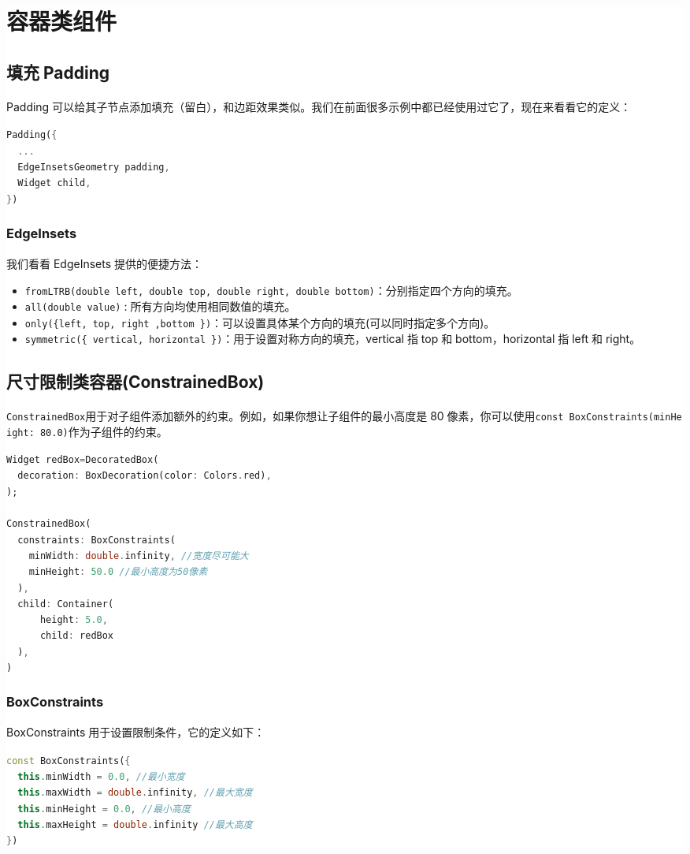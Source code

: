 # 容器类组件

## 填充 Padding

Padding 可以给其子节点添加填充（留白），和边距效果类似。我们在前面很多示例中都已经使用过它了，现在来看看它的定义：

```dart
Padding({
  ...
  EdgeInsetsGeometry padding,
  Widget child,
})
```

### EdgeInsets

我们看看 EdgeInsets 提供的便捷方法：

-   `fromLTRB(double left, double top, double right, double bottom)`：分别指定四个方向的填充。
-   `all(double value)` : 所有方向均使用相同数值的填充。
-   `only({left, top, right ,bottom })`：可以设置具体某个方向的填充(可以同时指定多个方向)。
-   `symmetric({ vertical, horizontal })`：用于设置对称方向的填充，vertical 指 top 和 bottom，horizontal 指 left 和 right。

## 尺寸限制类容器(ConstrainedBox)

`ConstrainedBox`用于对子组件添加额外的约束。例如，如果你想让子组件的最小高度是 80 像素，你可以使用`const BoxConstraints(minHeight: 80.0)`作为子组件的约束。

```dart
Widget redBox=DecoratedBox(
  decoration: BoxDecoration(color: Colors.red),
);

ConstrainedBox(
  constraints: BoxConstraints(
    minWidth: double.infinity, //宽度尽可能大
    minHeight: 50.0 //最小高度为50像素
  ),
  child: Container(
      height: 5.0,
      child: redBox
  ),
)
```

### BoxConstraints

BoxConstraints 用于设置限制条件，它的定义如下：

```dart
const BoxConstraints({
  this.minWidth = 0.0, //最小宽度
  this.maxWidth = double.infinity, //最大宽度
  this.minHeight = 0.0, //最小高度
  this.maxHeight = double.infinity //最大高度
})
```
